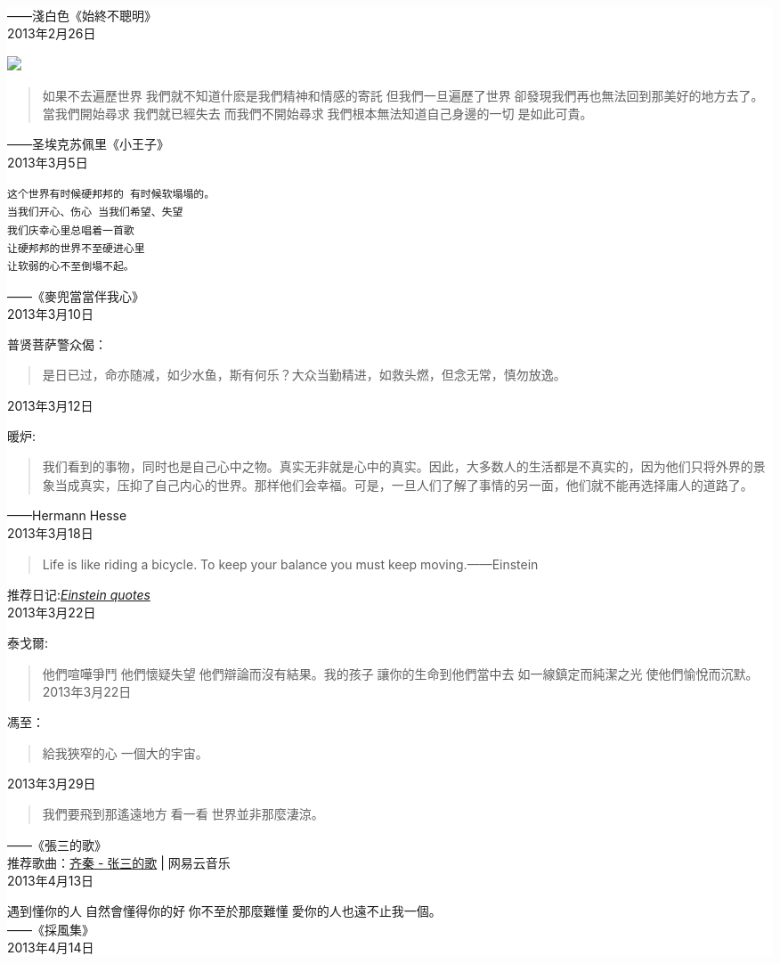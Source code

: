 ——淺白色《始終不聰明》  
2013年2月26日

![](http://dreamofbook.qiniudn.com/Thelittleprinceandthefox.jpg)

> 如果不去遍歷世界 我們就不知道什麽是我們精神和情感的寄託 但我們一旦遍歷了世界 卻發現我們再也無法回到那美好的地方去了。當我們開始尋求 我們就已經失去 而我們不開始尋求 我們根本無法知道自己身邊的一切 是如此可貴。

——圣埃克苏佩里《小王子》  
2013年3月5日

    这个世界有时候硬邦邦的 有时候软塌塌的。
    当我们开心、伤心 当我们希望、失望 
    我们庆幸心里总唱着一首歌 
    让硬邦邦的世界不至硬进心里 
    让软弱的心不至倒塌不起。
    
——《麥兜當當伴我心》  
2013年3月10日

普贤菩萨警众偈：

> 是日已过，命亦随减，如少水鱼，斯有何乐？大众当勤精进，如救头燃，但念无常，慎勿放逸。

2013年3月12日

暖炉:  

> 我们看到的事物，同时也是自己心中之物。真实无非就是心中的真实。因此，大多数人的生活都是不真实的，因为他们只将外界的景象当成真实，压抑了自己内心的世界。那样他们会幸福。可是，一旦人们了解了事情的另一面，他们就不能再选择庸人的道路了。

——Hermann Hesse  
2013年3月18日

> Life is like riding a bicycle. To keep your balance you must keep moving.——Einstein  

推荐日记:*[Einstein quotes](http://www.douban.com/note/247252883/)*  
2013年3月22日  

泰戈爾:

> 他們喧嘩爭鬥 他們懷疑失望 他們辯論而沒有結果。我的孩子 讓你的生命到他們當中去 如一線鎮定而純潔之光 使他們愉悅而沉默。  
2013年3月22日

馮至：

> 給我狹窄的心 一個大的宇宙。  

2013年3月29日

> 我們要飛到那遙遠地方 看一看 世界並非那麼淒涼。

——《張三的歌》  
推荐歌曲：[齐秦 - 张三的歌](http://music.163.com/#/song?id=142356) | 网易云音乐  
2013年4月13日

遇到懂你的人 自然會懂得你的好 你不至於那麼難懂 愛你的人也遠不止我一個。  
——《採風集》  
2013年4月14日
